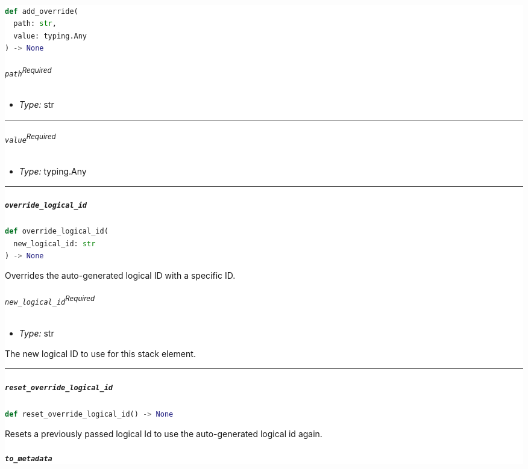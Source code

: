 ```python
def add_override(
  path: str,
  value: typing.Any
) -> None
```

###### `path`<sup>Required</sup> <a name="path" id="@cdktf/provider-nomad.dataNomadNodePools.DataNomadNodePools.addOverride.parameter.path"></a>

- *Type:* str

---

###### `value`<sup>Required</sup> <a name="value" id="@cdktf/provider-nomad.dataNomadNodePools.DataNomadNodePools.addOverride.parameter.value"></a>

- *Type:* typing.Any

---

##### `override_logical_id` <a name="override_logical_id" id="@cdktf/provider-nomad.dataNomadNodePools.DataNomadNodePools.overrideLogicalId"></a>

```python
def override_logical_id(
  new_logical_id: str
) -> None
```

Overrides the auto-generated logical ID with a specific ID.

###### `new_logical_id`<sup>Required</sup> <a name="new_logical_id" id="@cdktf/provider-nomad.dataNomadNodePools.DataNomadNodePools.overrideLogicalId.parameter.newLogicalId"></a>

- *Type:* str

The new logical ID to use for this stack element.

---

##### `reset_override_logical_id` <a name="reset_override_logical_id" id="@cdktf/provider-nomad.dataNomadNodePools.DataNomadNodePools.resetOverrideLogicalId"></a>

```python
def reset_override_logical_id() -> None
```

Resets a previously passed logical Id to use the auto-generated logical id again.

##### `to_metadata` <a name="to_metadata" id="@cdktf/provider-nomad.dataNomadNodePools.DataNomadNodePools.toMetadata"></a>
